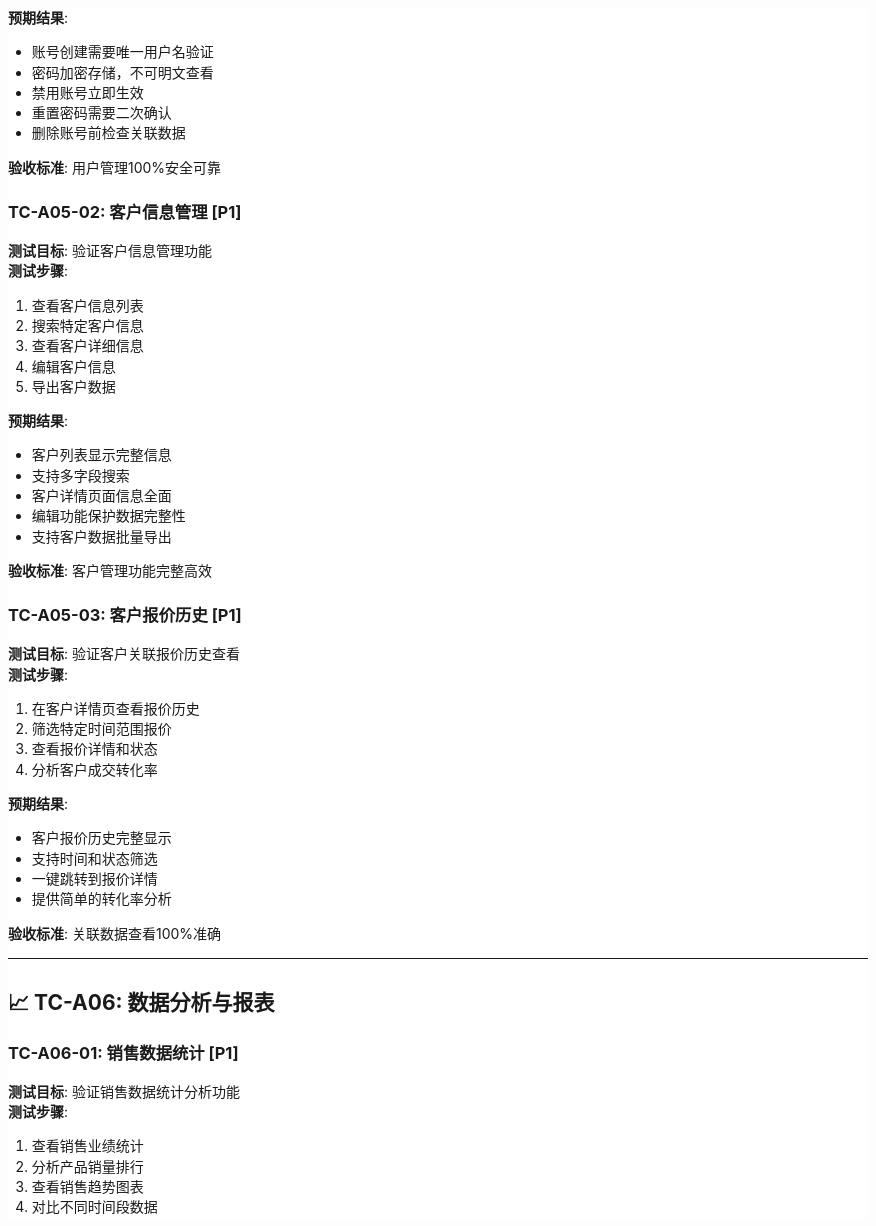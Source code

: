 **预期结果**:
- 账号创建需要唯一用户名验证
- 密码加密存储，不可明文查看
- 禁用账号立即生效
- 重置密码需要二次确认
- 删除账号前检查关联数据

**验收标准**: 用户管理100%安全可靠

### TC-A05-02: 客户信息管理 [P1]
**测试目标**: 验证客户信息管理功能  
**测试步骤**:
1. 查看客户信息列表
2. 搜索特定客户信息
3. 查看客户详细信息
4. 编辑客户信息
5. 导出客户数据

**预期结果**:
- 客户列表显示完整信息
- 支持多字段搜索
- 客户详情页面信息全面
- 编辑功能保护数据完整性
- 支持客户数据批量导出

**验收标准**: 客户管理功能完整高效

### TC-A05-03: 客户报价历史 [P1]
**测试目标**: 验证客户关联报价历史查看  
**测试步骤**:
1. 在客户详情页查看报价历史
2. 筛选特定时间范围报价
3. 查看报价详情和状态
4. 分析客户成交转化率

**预期结果**:
- 客户报价历史完整显示
- 支持时间和状态筛选
- 一键跳转到报价详情
- 提供简单的转化率分析

**验收标准**: 关联数据查看100%准确

---

## 📈 TC-A06: 数据分析与报表

### TC-A06-01: 销售数据统计 [P1]
**测试目标**: 验证销售数据统计分析功能  
**测试步骤**:
1. 查看销售业绩统计
2. 分析产品销量排行
3. 查看销售趋势图表
4. 对比不同时间段数据
